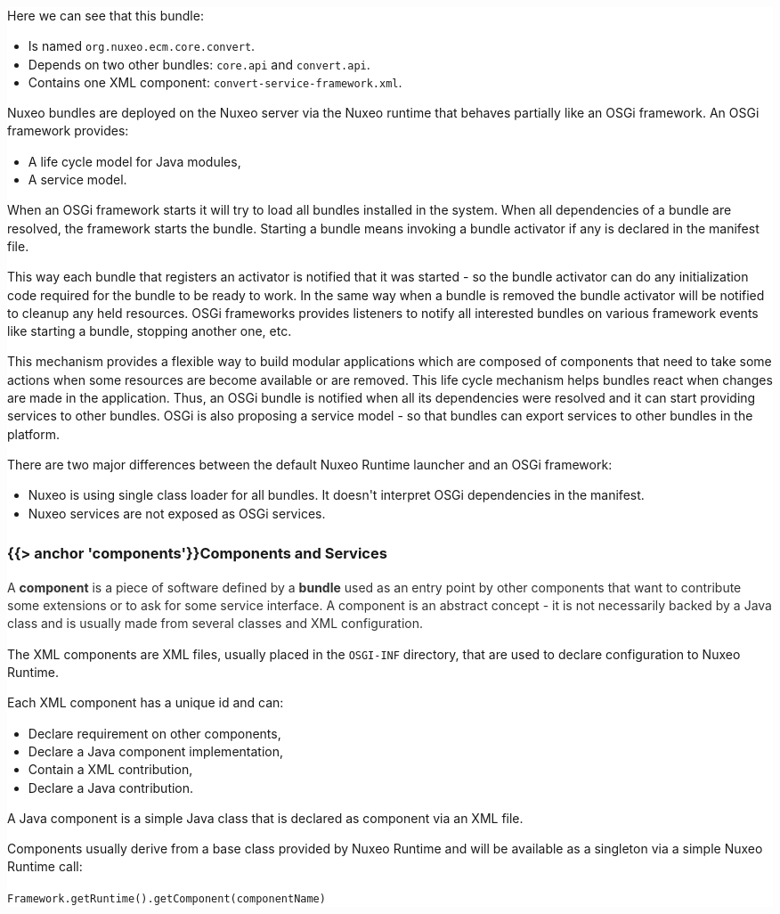 Here we can see that this bundle:

*   Is named `org.nuxeo.ecm.core.convert`.
*   Depends on two other bundles: `core.api` and `convert.api`.
*   Contains one XML component: `convert-service-framework.xml`.

Nuxeo bundles are deployed on the Nuxeo server via the Nuxeo runtime that behaves partially like an OSGi framework. An OSGi framework provides:

*   A life cycle model for Java modules,
*   A service model.

When an OSGi framework starts it will try to load all bundles installed in the system. When all dependencies of a bundle are resolved, the framework starts the bundle. Starting a bundle means invoking a bundle activator if any is declared in the manifest file.

This way each bundle that registers an activator is notified that it was started - so the bundle activator can do any initialization code required for the bundle to be ready to work. In the same way when a bundle is removed the bundle activator will be notified to cleanup any held resources.&nbsp;OSGi frameworks provides listeners to notify all interested bundles on various framework events like starting a bundle, stopping another one, etc.

This mechanism provides a flexible way to build modular applications which are composed of components that need to take some actions when some resources are become available or are removed. This life cycle mechanism helps bundles react when changes are made in the application. Thus, an OSGi bundle is notified when all its dependencies were resolved and it can start providing services to other bundles.&nbsp;OSGi is also proposing a service model - so that bundles can export services to other bundles in the platform.

There are two major differences between the default Nuxeo Runtime launcher and an OSGi framework:

*   Nuxeo is using single class loader for all bundles. It doesn't interpret OSGi dependencies in the manifest.
*   Nuxeo services are not exposed as OSGi services.&nbsp;

### {{> anchor 'components'}}Components and Services

<span style="color: rgb(50,51,51);">A&nbsp;**component**&nbsp;is a piece of software defined by a&nbsp;**bundle**&nbsp;used as an entry point by other components that want to contribute some extensions or to ask for some service interface. A component is an abstract concept - it is not necessarily backed by a Java class and is usually made from several classes and XML configuration.</span>

The XML components are XML files, usually placed in the `OSGI-INF` directory, that are used to declare configuration to Nuxeo Runtime.

Each XML component has a unique id and can:

*   Declare requirement on other components,
*   Declare a Java component implementation,
*   Contain a XML contribution,
*   Declare a Java contribution.

A Java component is a simple Java class that is declared as component via an XML file.

Components usually derive from a base class provided by Nuxeo Runtime and will be available as a singleton via a simple Nuxeo Runtime call:

```
Framework.getRuntime().getComponent(componentName)

```

